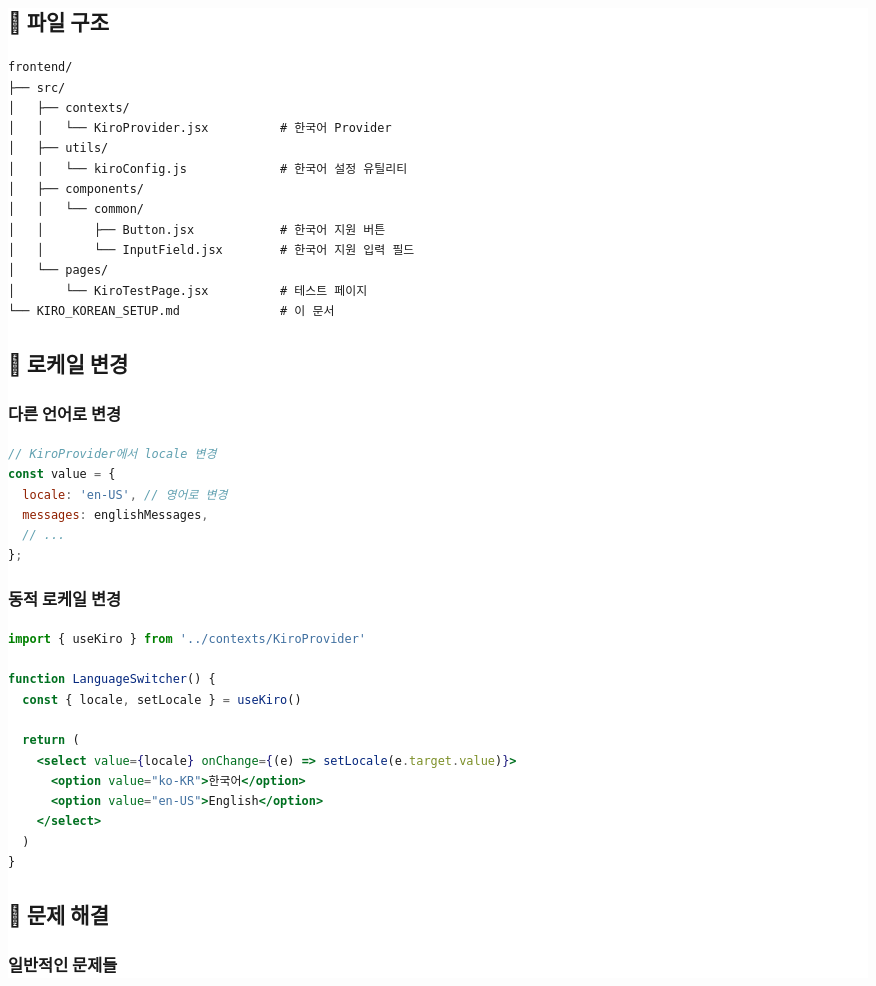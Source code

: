 ## 📁 파일 구조

```
frontend/
├── src/
│   ├── contexts/
│   │   └── KiroProvider.jsx          # 한국어 Provider
│   ├── utils/
│   │   └── kiroConfig.js             # 한국어 설정 유틸리티
│   ├── components/
│   │   └── common/
│   │       ├── Button.jsx            # 한국어 지원 버튼
│   │       └── InputField.jsx        # 한국어 지원 입력 필드
│   └── pages/
│       └── KiroTestPage.jsx          # 테스트 페이지
└── KIRO_KOREAN_SETUP.md              # 이 문서
```

## 🔄 로케일 변경

### 다른 언어로 변경
```jsx
// KiroProvider에서 locale 변경
const value = {
  locale: 'en-US', // 영어로 변경
  messages: englishMessages,
  // ...
};
```

### 동적 로케일 변경
```jsx
import { useKiro } from '../contexts/KiroProvider'

function LanguageSwitcher() {
  const { locale, setLocale } = useKiro()
  
  return (
    <select value={locale} onChange={(e) => setLocale(e.target.value)}>
      <option value="ko-KR">한국어</option>
      <option value="en-US">English</option>
    </select>
  )
}
```

## 🐛 문제 해결

### 일반적인 문제들
